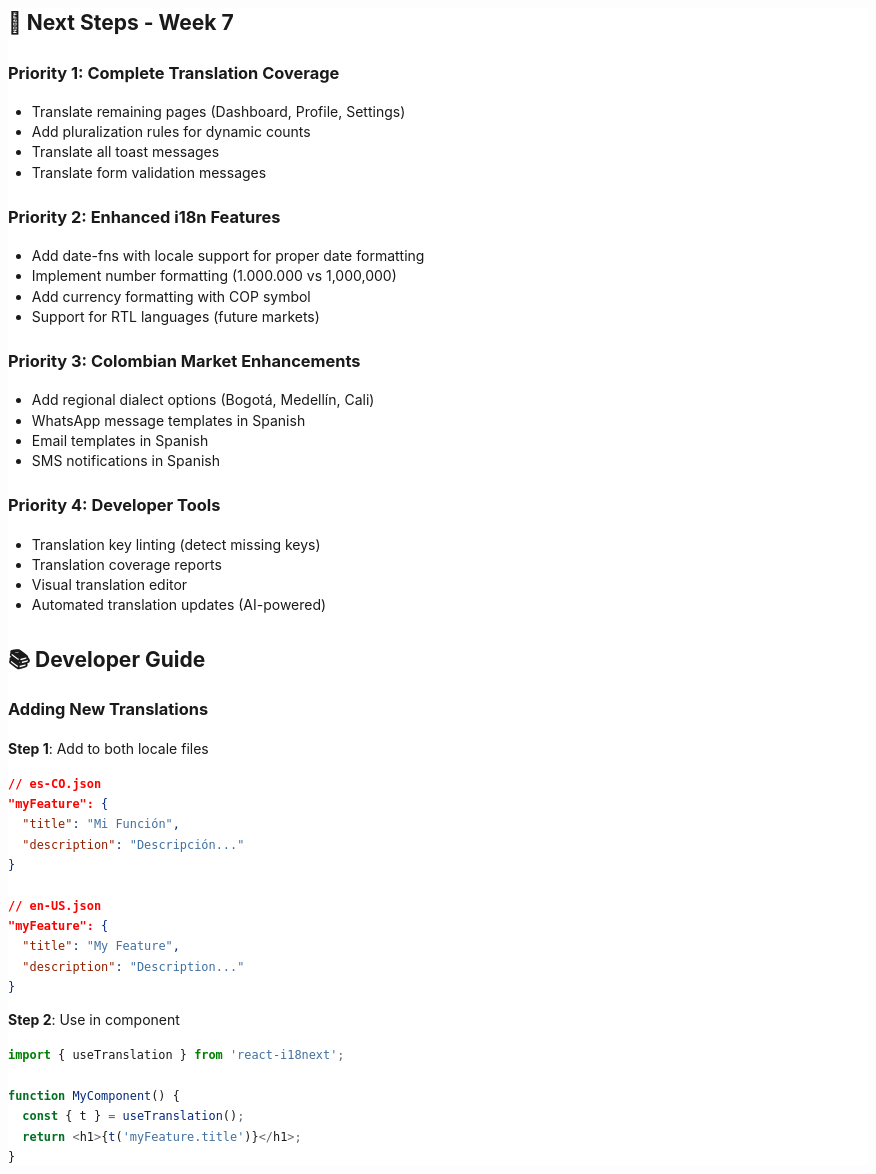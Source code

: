 ## 🚀 Next Steps - Week 7

### Priority 1: Complete Translation Coverage
- Translate remaining pages (Dashboard, Profile, Settings)
- Add pluralization rules for dynamic counts
- Translate all toast messages
- Translate form validation messages

### Priority 2: Enhanced i18n Features
- Add date-fns with locale support for proper date formatting
- Implement number formatting (1.000.000 vs 1,000,000)
- Add currency formatting with COP symbol
- Support for RTL languages (future markets)

### Priority 3: Colombian Market Enhancements
- Add regional dialect options (Bogotá, Medellín, Cali)
- WhatsApp message templates in Spanish
- Email templates in Spanish
- SMS notifications in Spanish

### Priority 4: Developer Tools
- Translation key linting (detect missing keys)
- Translation coverage reports
- Visual translation editor
- Automated translation updates (AI-powered)

## 📚 Developer Guide

### Adding New Translations

**Step 1**: Add to both locale files
```json
// es-CO.json
"myFeature": {
  "title": "Mi Función",
  "description": "Descripción..."
}

// en-US.json
"myFeature": {
  "title": "My Feature",
  "description": "Description..."
}
```

**Step 2**: Use in component
```typescript
import { useTranslation } from 'react-i18next';

function MyComponent() {
  const { t } = useTranslation();
  return <h1>{t('myFeature.title')}</h1>;
}
```
